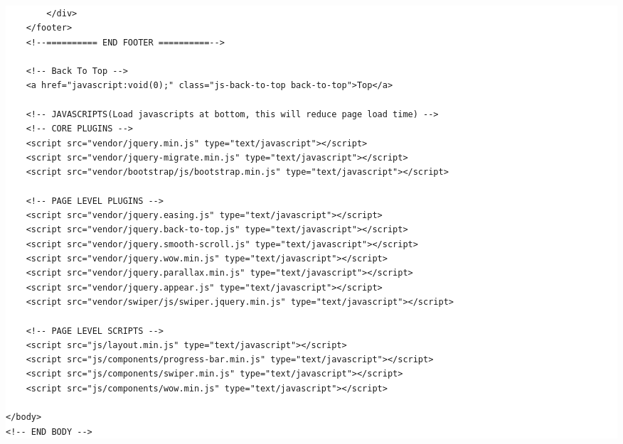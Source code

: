             </div>
        </footer>
        <!--========== END FOOTER ==========-->

        <!-- Back To Top -->
        <a href="javascript:void(0);" class="js-back-to-top back-to-top">Top</a>

        <!-- JAVASCRIPTS(Load javascripts at bottom, this will reduce page load time) -->
        <!-- CORE PLUGINS -->
        <script src="vendor/jquery.min.js" type="text/javascript"></script>
        <script src="vendor/jquery-migrate.min.js" type="text/javascript"></script>
        <script src="vendor/bootstrap/js/bootstrap.min.js" type="text/javascript"></script>

        <!-- PAGE LEVEL PLUGINS -->
        <script src="vendor/jquery.easing.js" type="text/javascript"></script>
        <script src="vendor/jquery.back-to-top.js" type="text/javascript"></script>
        <script src="vendor/jquery.smooth-scroll.js" type="text/javascript"></script>
        <script src="vendor/jquery.wow.min.js" type="text/javascript"></script>
        <script src="vendor/jquery.parallax.min.js" type="text/javascript"></script>
        <script src="vendor/jquery.appear.js" type="text/javascript"></script>
        <script src="vendor/swiper/js/swiper.jquery.min.js" type="text/javascript"></script>

        <!-- PAGE LEVEL SCRIPTS -->
        <script src="js/layout.min.js" type="text/javascript"></script>
        <script src="js/components/progress-bar.min.js" type="text/javascript"></script>
        <script src="js/components/swiper.min.js" type="text/javascript"></script>
        <script src="js/components/wow.min.js" type="text/javascript"></script>

    </body>
    <!-- END BODY -->
</html>